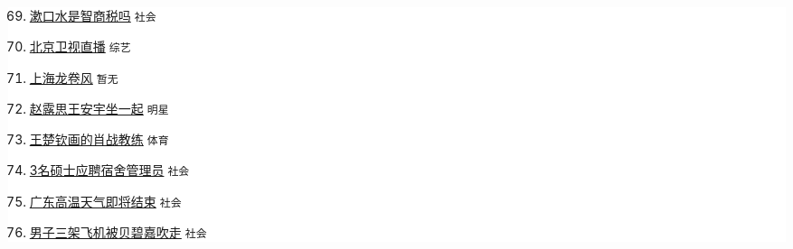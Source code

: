 69. [漱口水是智商税吗](https://m.weibo.cn/search?containerid=100103type%3D1%26t%3D10%26q%3D%23%E6%BC%B1%E5%8F%A3%E6%B0%B4%E6%98%AF%E6%99%BA%E5%95%86%E7%A8%8E%E5%90%97%23&stream_entry_id=31&isnewpage=1&extparam=seat%3D1%26filter_type%3Drealtimehot%26c_type%3D31%26lcate%3D5001%26cate%3D5001%26realpos%3D25%26stream_entry_id%3D31%26q%3D%2523%25E6%25BC%25B1%25E5%258F%25A3%25E6%25B0%25B4%25E6%2598%25AF%25E6%2599%25BA%25E5%2595%2586%25E7%25A8%258E%25E5%2590%2597%2523%26dgr%3D0%26band_rank%3D25%26adid%3D255467%26pos%3D25%26flag%3D0%26display_time%3D1726835881%26pre_seqid%3D172683588111301235570116) `社会` 

70. [北京卫视直播](https://m.weibo.cn/search?containerid=100103type%3D1%26t%3D10%26q%3D%E5%8C%97%E4%BA%AC%E5%8D%AB%E8%A7%86%E7%9B%B4%E6%92%AD&stream_entry_id=31&isnewpage=1&extparam=seat%3D1%26filter_type%3Drealtimehot%26c_type%3D31%26lcate%3D5001%26q%3D%25E5%258C%2597%25E4%25BA%25AC%25E5%258D%25AB%25E8%25A7%2586%25E7%259B%25B4%25E6%2592%25AD%26stream_entry_id%3D31%26band_rank%3D27%26dgr%3D0%26realpos%3D27%26pos%3D27%26cate%3D5001%26flag%3D1%26display_time%3D1726835881%26pre_seqid%3D172683588111301235570116) `综艺` 

71. [上海龙卷风](https://m.weibo.cn/search?containerid=100103type%3D1%26t%3D10%26q%3D%E4%B8%8A%E6%B5%B7%E9%BE%99%E5%8D%B7%E9%A3%8E&stream_entry_id=31&isnewpage=1&extparam=seat%3D1%26filter_type%3Drealtimehot%26c_type%3D31%26lcate%3D5001%26q%3D%25E4%25B8%258A%25E6%25B5%25B7%25E9%25BE%2599%25E5%258D%25B7%25E9%25A3%258E%26stream_entry_id%3D31%26band_rank%3D30%26dgr%3D0%26realpos%3D30%26pos%3D30%26cate%3D5001%26flag%3D0%26display_time%3D1726835881%26pre_seqid%3D172683588111301235570116) `暂无` 

72. [赵露思王安宇坐一起](https://m.weibo.cn/search?containerid=100103type%3D1%26t%3D10%26q%3D%23%E8%B5%B5%E9%9C%B2%E6%80%9D%E7%8E%8B%E5%AE%89%E5%AE%87%E5%9D%90%E4%B8%80%E8%B5%B7%23&stream_entry_id=31&isnewpage=1&extparam=seat%3D1%26filter_type%3Drealtimehot%26c_type%3D31%26lcate%3D5001%26q%3D%2523%25E8%25B5%25B5%25E9%259C%25B2%25E6%2580%259D%25E7%258E%258B%25E5%25AE%2589%25E5%25AE%2587%25E5%259D%2590%25E4%25B8%2580%25E8%25B5%25B7%2523%26stream_entry_id%3D31%26band_rank%3D31%26dgr%3D0%26realpos%3D31%26pos%3D31%26cate%3D5001%26flag%3D0%26display_time%3D1726835881%26pre_seqid%3D172683588111301235570116) `明星` 

73. [王楚钦画的肖战教练](https://m.weibo.cn/search?containerid=100103type%3D1%26t%3D10%26q%3D%23%E7%8E%8B%E6%A5%9A%E9%92%A6%E7%94%BB%E7%9A%84%E8%82%96%E6%88%98%E6%95%99%E7%BB%83%23&stream_entry_id=31&isnewpage=1&extparam=seat%3D1%26filter_type%3Drealtimehot%26c_type%3D31%26lcate%3D5001%26q%3D%2523%25E7%258E%258B%25E6%25A5%259A%25E9%2592%25A6%25E7%2594%25BB%25E7%259A%2584%25E8%2582%2596%25E6%2588%2598%25E6%2595%2599%25E7%25BB%2583%2523%26stream_entry_id%3D31%26band_rank%3D32%26dgr%3D0%26realpos%3D32%26pos%3D32%26cate%3D5001%26flag%3D1%26display_time%3D1726835881%26pre_seqid%3D172683588111301235570116) `体育` 

74. [3名硕士应聘宿舍管理员](https://m.weibo.cn/search?containerid=100103type%3D1%26t%3D10%26q%3D%233%E5%90%8D%E7%A1%95%E5%A3%AB%E5%BA%94%E8%81%98%E5%AE%BF%E8%88%8D%E7%AE%A1%E7%90%86%E5%91%98%23&stream_entry_id=31&isnewpage=1&extparam=seat%3D1%26filter_type%3Drealtimehot%26c_type%3D31%26lcate%3D5001%26q%3D%25233%25E5%2590%258D%25E7%25A1%2595%25E5%25A3%25AB%25E5%25BA%2594%25E8%2581%2598%25E5%25AE%25BF%25E8%2588%258D%25E7%25AE%25A1%25E7%2590%2586%25E5%2591%2598%2523%26stream_entry_id%3D31%26band_rank%3D36%26dgr%3D0%26realpos%3D36%26pos%3D36%26cate%3D5001%26flag%3D0%26display_time%3D1726835881%26pre_seqid%3D172683588111301235570116) `社会` 

75. [广东高温天气即将结束](https://m.weibo.cn/search?containerid=100103type%3D1%26t%3D10%26q%3D%23%E5%B9%BF%E4%B8%9C%E9%AB%98%E6%B8%A9%E5%A4%A9%E6%B0%94%E5%8D%B3%E5%B0%86%E7%BB%93%E6%9D%9F%23&stream_entry_id=31&isnewpage=1&extparam=seat%3D1%26filter_type%3Drealtimehot%26c_type%3D31%26lcate%3D5001%26q%3D%2523%25E5%25B9%25BF%25E4%25B8%259C%25E9%25AB%2598%25E6%25B8%25A9%25E5%25A4%25A9%25E6%25B0%2594%25E5%258D%25B3%25E5%25B0%2586%25E7%25BB%2593%25E6%259D%259F%2523%26stream_entry_id%3D31%26band_rank%3D38%26dgr%3D0%26realpos%3D38%26pos%3D38%26cate%3D5001%26flag%3D1%26display_time%3D1726835881%26pre_seqid%3D172683588111301235570116) `社会` 

76. [男子三架飞机被贝碧嘉吹走](https://m.weibo.cn/search?containerid=100103type%3D1%26t%3D10%26q%3D%23%E7%94%B7%E5%AD%90%E4%B8%89%E6%9E%B6%E9%A3%9E%E6%9C%BA%E8%A2%AB%E8%B4%9D%E7%A2%A7%E5%98%89%E5%90%B9%E8%B5%B0%23&stream_entry_id=31&isnewpage=1&extparam=seat%3D1%26filter_type%3Drealtimehot%26c_type%3D31%26lcate%3D5001%26q%3D%2523%25E7%2594%25B7%25E5%25AD%2590%25E4%25B8%2589%25E6%259E%25B6%25E9%25A3%259E%25E6%259C%25BA%25E8%25A2%25AB%25E8%25B4%259D%25E7%25A2%25A7%25E5%2598%2589%25E5%2590%25B9%25E8%25B5%25B0%2523%26stream_entry_id%3D31%26band_rank%3D41%26dgr%3D0%26realpos%3D41%26pos%3D41%26cate%3D5001%26flag%3D1%26display_time%3D1726835881%26pre_seqid%3D172683588111301235570116) `社会` 
